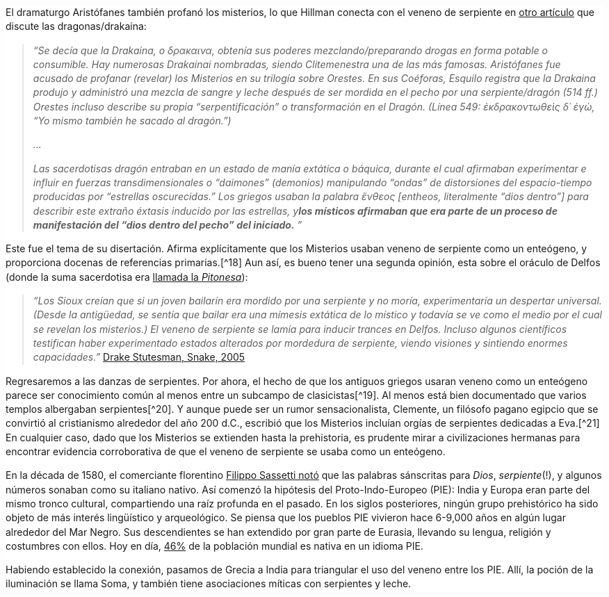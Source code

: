 El dramaturgo Aristófanes también profanó los misterios, lo que Hillman conecta con el veneno de serpiente en [otro artículo](https://www.sciencedirect.com/science/article/abs/pii/B9780128153390000263) que discute las dragonas/drakaina:

> _“Se decía que la Drakaina, o δρακαινα, obtenía sus poderes mezclando/preparando drogas en forma potable o consumible. Hay numerosas Drakainai nombradas, siendo Clitemenestra una de las más famosas. Aristófanes fue acusado de profanar (revelar) los Misterios en su trilogía sobre Orestes. En sus Coéforas, Esquilo registra que la Drakaina produjo y administró una mezcla de sangre y leche después de ser mordida en el pecho por una serpiente/dragón (514 ff.) Orestes incluso describe su propia “serpentificación” o transformación en el Dragón. (Línea 549: ἐκδρακοντωθεὶς δ᾽ ἐγὼ, “Yo mismo también he sacado al dragón.”)_
> 
> _…_
> 
>  _Las sacerdotisas dragón entraban en un estado de manía extática o báquica, durante el cual afirmaban experimentar e influir en fuerzas transdimensionales o “daimones” (demonios) manipulando “ondas” de distorsiones del espacio-tiempo producidas por “estrellas oscurecidas.” Los griegos usaban la palabra ἔνθεος [entheos, literalmente “dios dentro”] para describir este extraño éxtasis inducido por las estrellas, y**los místicos afirmaban que era parte de un proceso de manifestación del “dios dentro del pecho” del iniciado.** ”_

Este fue el tema de su disertación. Afirma explícitamente que los Misterios usaban veneno de serpiente como un enteógeno, y proporciona docenas de referencias primarias.[^18] Aun así, es bueno tener una segunda opinión, esta sobre el oráculo de Delfos (donde la suma sacerdotisa era [llamada la ](https://en.wikipedia.org/wiki/Pythia)_[Pitonesa](https://en.wikipedia.org/wiki/Pythia)_):

> _“Los Sioux creían que si un joven bailarín era mordido por una serpiente y no moría, experimentaría un despertar universal. (Desde la antigüedad, se sentía que bailar era una mímesis extática de lo místico y todavía se ve como el medio por el cual se revelan los misterios.) El veneno de serpiente se lamía para inducir trances en Delfos. Incluso algunos científicos testifican haber experimentado estados alterados por mordedura de serpiente, viendo visiones y sintiendo enormes capacidades.”_ [Drake Stutesman, Snake, 2005](https://www.amazon.com/Snake-Animal-Drake-Stutesman/dp/186189239X)

Regresaremos a las danzas de serpientes. Por ahora, el hecho de que los antiguos griegos usaran veneno como un enteógeno parece ser conocimiento común al menos entre un subcampo de clasicistas[^19]. Al menos está bien documentado que varios templos albergaban serpientes[^20]. Y aunque puede ser un rumor sensacionalista, Clemente, un filósofo pagano egipcio que se convirtió al cristianismo alrededor del año 200 d.C., escribió que los Misterios incluían orgías de serpientes dedicadas a Eva.[^21] En cualquier caso, dado que los Misterios se extienden hasta la prehistoria, es prudente mirar a civilizaciones hermanas para encontrar evidencia corroborativa de que el veneno de serpiente se usaba como un enteógeno.

En la década de 1580, el comerciante florentino [Filippo Sassetti notó](https://nuscimagazine.com/on-the-origin-of-languages-our-proto-indo-european-roots/) que las palabras sánscritas para _Dios_, _serpiente_(!), y algunos números sonaban como su italiano nativo. Así comenzó la hipótesis del Proto-Indo-Europeo (PIE): India y Europa eran parte del mismo tronco cultural, compartiendo una raíz profunda en el pasado. En los siglos posteriores, ningún grupo prehistórico ha sido objeto de más interés lingüístico y arqueológico. Se piensa que los pueblos PIE vivieron hace 6-9,000 años en algún lugar alrededor del Mar Negro. Sus descendientes se han extendido por gran parte de Eurasia, llevando su lengua, religión y costumbres con ellos. Hoy en día, [46%](https://en.wikipedia.org/wiki/Indo-European_languages#:~:text=In%20total%2C%2046%25%20of%20the,highest%20of%20any%20language%20family.) de la población mundial es nativa en un idioma PIE.

Habiendo establecido la conexión, pasamos de Grecia a India para triangular el uso del veneno entre los PIE. Allí, la poción de la iluminación se llama Soma, y también tiene asociaciones míticas con serpientes y leche.
